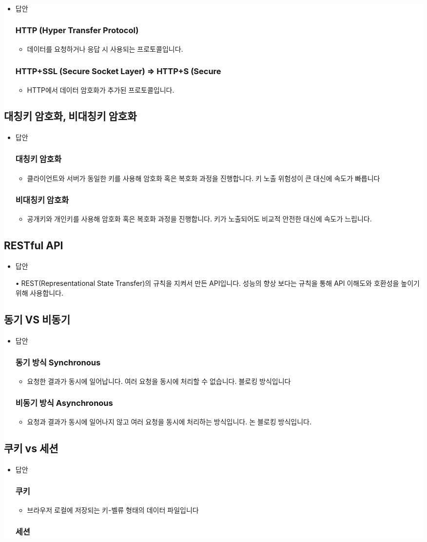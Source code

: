 - 답안
    
    ### **HTTP (Hyper Transfer Protocol)**
    
    - 데이터를 요청하거나 응답 시 사용되는 프로토콜입니다.
    
    ### **HTTP+SSL (Secure Socket Layer) => HTTP+S (Secure**
    
    - HTTP에서 데이터 암호화가 추가된 프로토콜입니다.

## 대칭키 암호화, 비대칭키 암호화

- 답안
    
    ### 대칭키 암호화
    
    - 클라이언트와 서버가 동일한 키를 사용해 암호화 혹은 복호화 과정을 진행합니다. 키 노출 위험성이 큰 대신에 속도가 빠릅니다
    
    ### 비대칭키 암호화
    
    - 공개키와 개인키를 사용해 암호화 혹은 복호화 과정을 진행합니다. 키가 노출되어도 비교적 안전한 대신에 속도가 느립니다.

## **RESTful API**

- 답안
    
    • REST(Representational State Transfer)의 규칙을 지켜서 만든 API입니다. 성능의 향상 보다는 규칙을 통해 API 이해도와 호환성을 높이기 위해 사용합니다. 
    

## **동기 VS 비동기**

- 답안
    
    ### 동기 방식 **Synchronous**
    
    - 요청한 결과가 동시에 일어납니다. 여러 요청을 동시에 처리할 수 없습니다. 블로킹 방식입니다
    
    ### 비동기 방식 **Asynchronous**
    
    - 요청과 결과가 동시에 일어나지 않고 여러 요청을 동시에 처리하는 방식입니다. 논 블로킹 방식입니다.
    

## 쿠키 vs 세션

- 답안
    
    ### 쿠키
    
    - 브라우저 로컬에 저장되는 키-벨류 형태의 데이터 파일입니다
    
    ### 세션
    